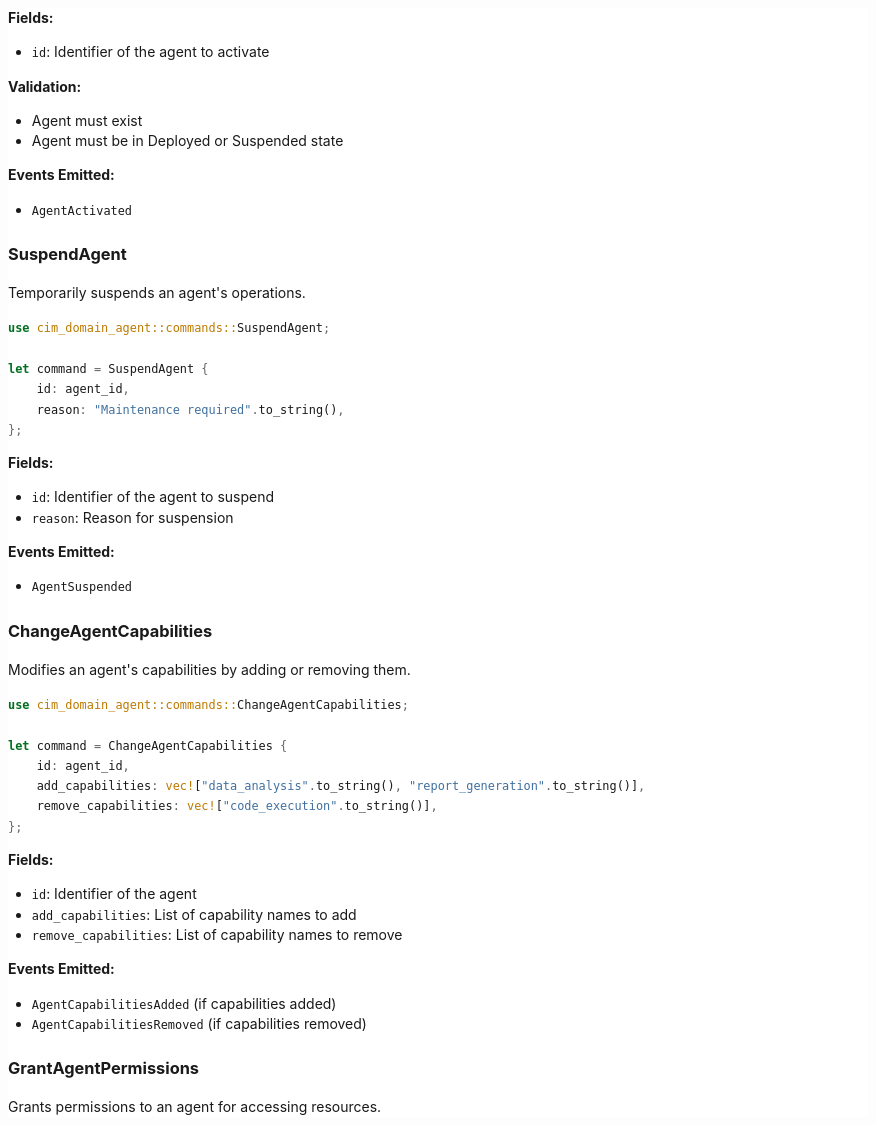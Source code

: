 **Fields:**
- `id`: Identifier of the agent to activate

**Validation:**
- Agent must exist
- Agent must be in Deployed or Suspended state

**Events Emitted:**
- `AgentActivated`

### SuspendAgent

Temporarily suspends an agent's operations.

```rust
use cim_domain_agent::commands::SuspendAgent;

let command = SuspendAgent {
    id: agent_id,
    reason: "Maintenance required".to_string(),
};
```

**Fields:**
- `id`: Identifier of the agent to suspend
- `reason`: Reason for suspension

**Events Emitted:**
- `AgentSuspended`

### ChangeAgentCapabilities

Modifies an agent's capabilities by adding or removing them.

```rust
use cim_domain_agent::commands::ChangeAgentCapabilities;

let command = ChangeAgentCapabilities {
    id: agent_id,
    add_capabilities: vec!["data_analysis".to_string(), "report_generation".to_string()],
    remove_capabilities: vec!["code_execution".to_string()],
};
```

**Fields:**
- `id`: Identifier of the agent
- `add_capabilities`: List of capability names to add
- `remove_capabilities`: List of capability names to remove

**Events Emitted:**
- `AgentCapabilitiesAdded` (if capabilities added)
- `AgentCapabilitiesRemoved` (if capabilities removed)

### GrantAgentPermissions

Grants permissions to an agent for accessing resources.
